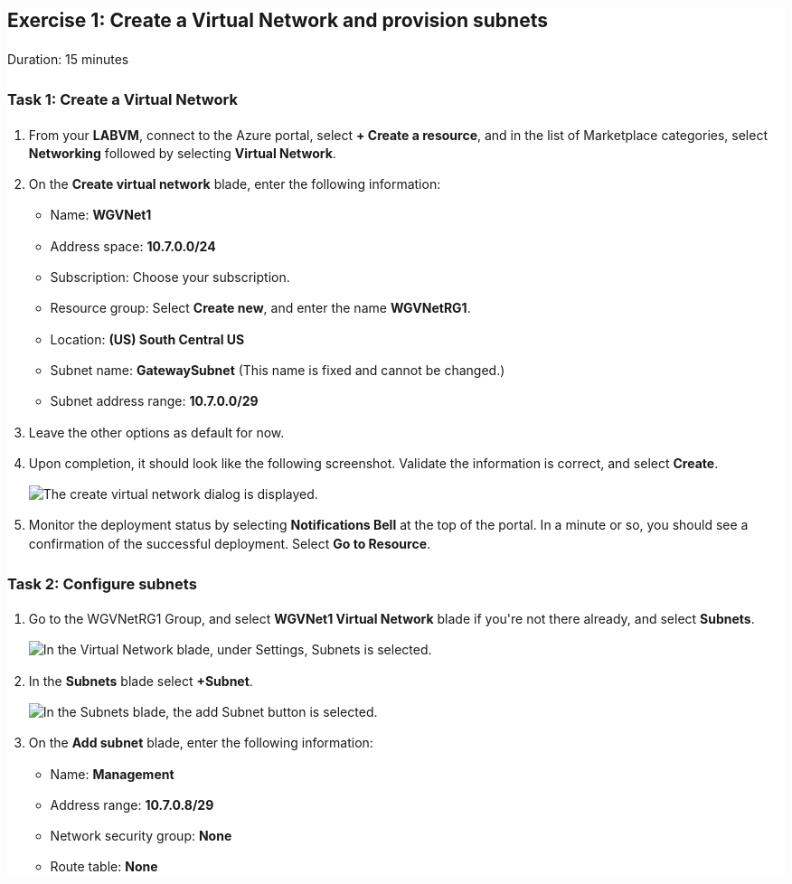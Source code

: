 
## Exercise 1: Create a Virtual Network and provision subnets

Duration: 15 minutes

### Task 1: Create a Virtual Network

1.  From your **LABVM**, connect to the Azure portal, select **+ Create a resource**, and in the list of Marketplace categories, select **Networking** followed by selecting **Virtual Network**. 

2.  On the **Create virtual network** blade, enter the following information:

    -  Name: **WGVNet1**

    -  Address space: **10.7.0.0/24**

    -  Subscription: Choose your subscription.

    -  Resource group: Select **Create new**, and enter the name **WGVNetRG1**.

    -  Location: **(US) South Central US**

    -  Subnet name: **GatewaySubnet** (This name is fixed and cannot be changed.)

    -  Subnet address range: **10.7.0.0/29**
 
3.  Leave the other options as default for now.

4.  Upon completion, it should look like the following screenshot. Validate the information is correct, and select **Create**.

    ![The create virtual network dialog is displayed.](images/Hands-onlabstep-by-step-Enterprise-classnetworkinginAzureimages/media/image26.png "Create virtual network")

5.  Monitor the deployment status by selecting **Notifications Bell** at the top of the portal. In a minute or so, you should see a confirmation of the successful deployment. Select **Go to Resource**.

### Task 2: Configure subnets

1.  Go to the WGVNetRG1 Group, and select **WGVNet1 Virtual Network** blade if you're not there already, and select **Subnets**.

    ![In the Virtual Network blade, under Settings, Subnets is selected.](images/Hands-onlabstep-by-step-Enterprise-classnetworkinginAzureimages/media/image28.png "Virtual Network blade")

2.  In the **Subnets** blade select **+Subnet**.

    ![In the Subnets blade, the add Subnet button is selected.](images/Hands-onlabstep-by-step-Enterprise-classnetworkinginAzureimages/media/image29.png "Subnets blade")

3.  On the **Add subnet** blade, enter the following information:

    -  Name: **Management**

    -  Address range: **10.7.0.8/29**

    -  Network security group: **None**

    -  Route table: **None**
